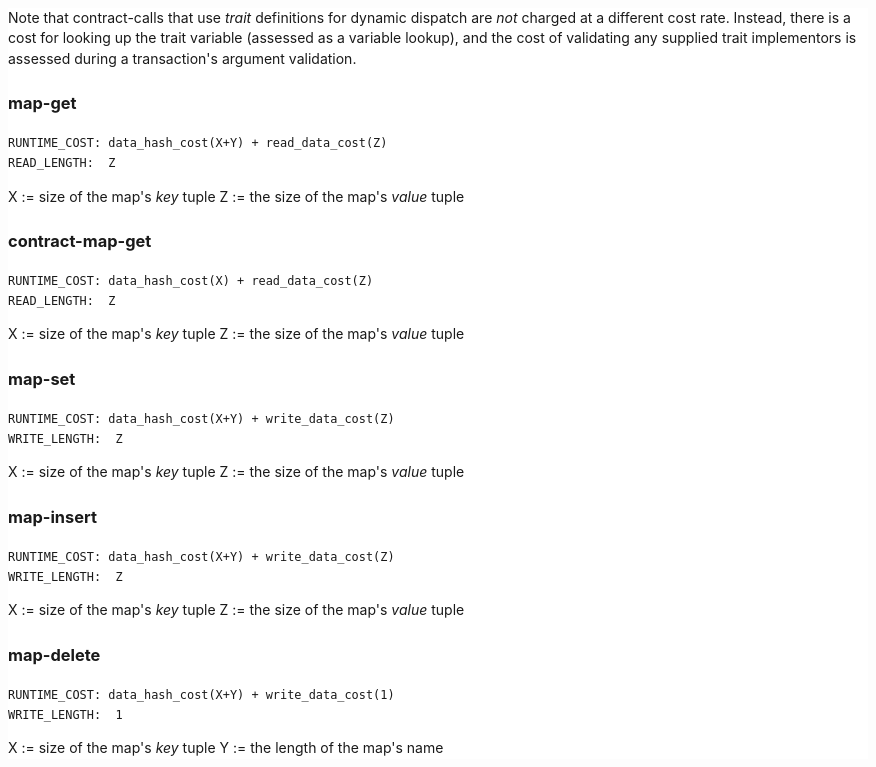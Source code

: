 
Note that contract-calls that use _trait_ definitions for dynamic dispatch
are _not_ charged at a different cost rate. Instead, there is a cost for
looking up the trait variable (assessed as a variable lookup), and the cost
of validating any supplied trait implementors is assessed during a transaction's
argument validation.

### map-get

```
RUNTIME_COST: data_hash_cost(X+Y) + read_data_cost(Z)
READ_LENGTH:  Z
```

X := size of the map's _key_ tuple
Z := the size of the map's _value_ tuple


### contract-map-get

```
RUNTIME_COST: data_hash_cost(X) + read_data_cost(Z)
READ_LENGTH:  Z
```

X := size of the map's _key_ tuple
Z := the size of the map's _value_ tuple

### map-set

```
RUNTIME_COST: data_hash_cost(X+Y) + write_data_cost(Z)
WRITE_LENGTH:  Z
```

X := size of the map's _key_ tuple
Z := the size of the map's _value_ tuple

### map-insert

```
RUNTIME_COST: data_hash_cost(X+Y) + write_data_cost(Z)
WRITE_LENGTH:  Z
```

X := size of the map's _key_ tuple
Z := the size of the map's _value_ tuple

### map-delete

```
RUNTIME_COST: data_hash_cost(X+Y) + write_data_cost(1)
WRITE_LENGTH:  1
```

X := size of the map's _key_ tuple
Y := the length of the map's name
